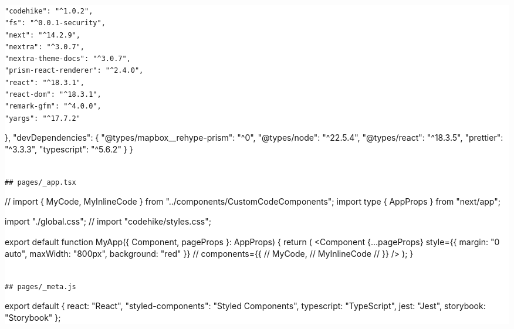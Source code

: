     "codehike": "^1.0.2",
    "fs": "^0.0.1-security",
    "next": "^14.2.9",
    "nextra": "^3.0.7",
    "nextra-theme-docs": "^3.0.7",
    "prism-react-renderer": "^2.4.0",
    "react": "^18.3.1",
    "react-dom": "^18.3.1",
    "remark-gfm": "^4.0.0",
    "yargs": "^17.7.2"
  },
  "devDependencies": {
    "@types/mapbox__rehype-prism": "^0",
    "@types/node": "^22.5.4",
    "@types/react": "^18.3.5",
    "prettier": "^3.3.3",
    "typescript": "^5.6.2"
  }
}

```

## pages/_app.tsx
```
// import { MyCode, MyInlineCode } from "../components/CustomCodeComponents";
import type { AppProps } from "next/app";

import "./global.css";
// import "codehike/styles.css";

export default function MyApp({ Component, pageProps }: AppProps) {
  return (
    <Component
      {...pageProps}
      style={{ margin: "0 auto", maxWidth: "800px", background: "red" }}
      // components={{
      //   MyCode,
      //   MyInlineCode
      // }}
    />
  );
}

```

## pages/_meta.js
```
export default {
  react: "React",
  "styled-components": "Styled Components",
  typescript: "TypeScript",
  jest: "Jest",
  storybook: "Storybook"
};

